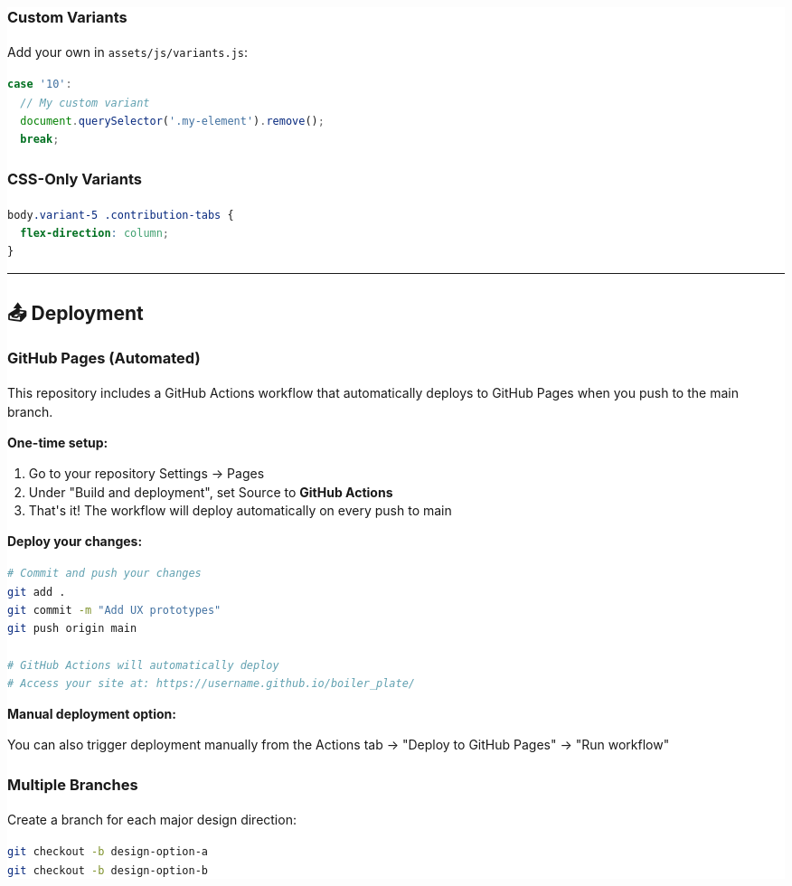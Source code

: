 ### Custom Variants
Add your own in `assets/js/variants.js`:
```javascript
case '10':
  // My custom variant
  document.querySelector('.my-element').remove();
  break;
```

### CSS-Only Variants
```css
body.variant-5 .contribution-tabs {
  flex-direction: column;
}
```

---

## 📤 Deployment

### GitHub Pages (Automated)

This repository includes a GitHub Actions workflow that automatically deploys to GitHub Pages when you push to the main branch.

**One-time setup:**

1. Go to your repository Settings → Pages
2. Under "Build and deployment", set Source to **GitHub Actions**
3. That's it! The workflow will deploy automatically on every push to main

**Deploy your changes:**

```bash
# Commit and push your changes
git add .
git commit -m "Add UX prototypes"
git push origin main

# GitHub Actions will automatically deploy
# Access your site at: https://username.github.io/boiler_plate/
```

**Manual deployment option:**

You can also trigger deployment manually from the Actions tab → "Deploy to GitHub Pages" → "Run workflow"

### Multiple Branches

Create a branch for each major design direction:

```bash
git checkout -b design-option-a
git checkout -b design-option-b
```

